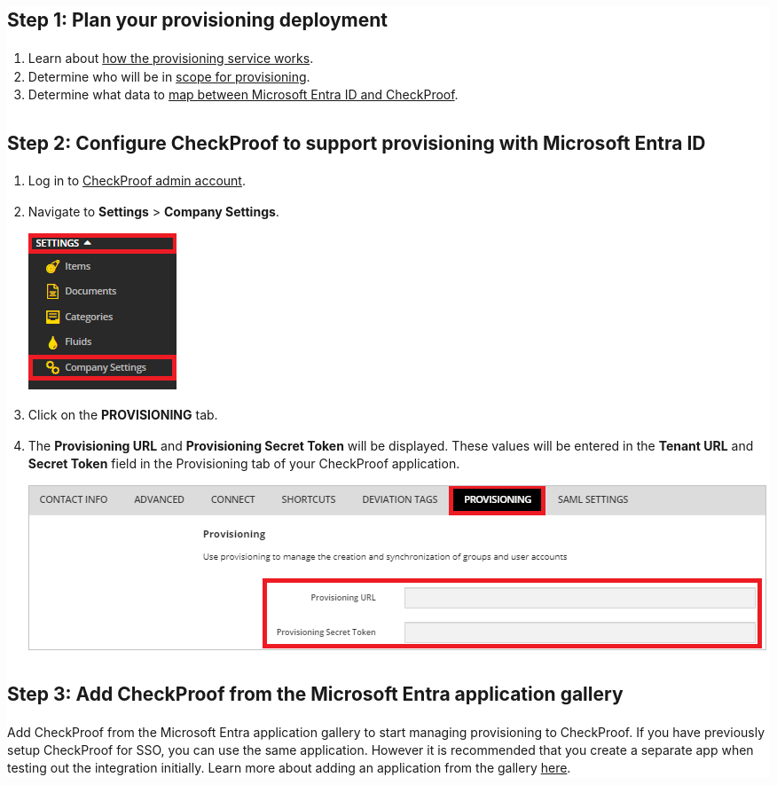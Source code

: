 ## Step 1: Plan your provisioning deployment
1. Learn about [how the provisioning service works](../app-provisioning/user-provisioning.md).
2. Determine who will be in [scope for provisioning](../app-provisioning/define-conditional-rules-for-provisioning-user-accounts.md).
3. Determine what data to [map between Microsoft Entra ID and CheckProof](../app-provisioning/customize-application-attributes.md). 

<a name='step-2-configure-checkproof-to-support-provisioning-with-azure-ad'></a>

## Step 2: Configure CheckProof to support provisioning with Microsoft Entra ID

1. Log in to [CheckProof admin account](https://admin.checkproof.com/login).

2. Navigate to **Settings** > **Company Settings**.

	![provision](media/checkproof-provisioning-tutorial/settings.png)

3. Click on the **PROVISIONING** tab.

4. The **Provisioning URL** and **Provisioning Secret Token** will be displayed. These values will be entered in the **Tenant URL** and **Secret Token** field in the Provisioning tab of your CheckProof application.

	![tenant](media/checkproof-provisioning-tutorial/token.png)

<a name='step-3-add-checkproof-from-the-azure-ad-application-gallery'></a>

## Step 3: Add CheckProof from the Microsoft Entra application gallery

Add CheckProof from the Microsoft Entra application gallery to start managing provisioning to CheckProof. If you have previously setup CheckProof for SSO, you can use the same application. However it is recommended that you create a separate app when testing out the integration initially. Learn more about adding an application from the gallery [here](../manage-apps/add-application-portal.md). 
